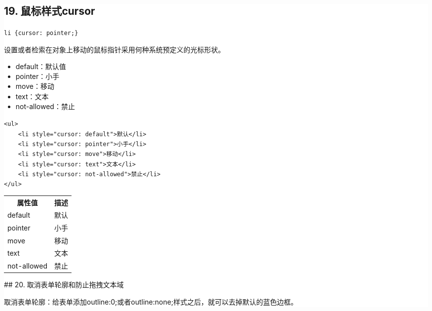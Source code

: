
## 19. 鼠标样式cursor

```
li {cursor: pointer;}
```
设置或者检索在对象上移动的鼠标指针采用何种系统预定义的光标形状。
* default：默认值
* pointer：小手
* move：移动
* text：文本
* not-allowed：禁止
```
<ul>
    <li style="cursor: default">默认</li>
    <li style="cursor: pointer">小手</li>
    <li style="cursor: move">移动</li>
    <li style="cursor: text">文本</li>
    <li style="cursor: not-allowed">禁止</li>
</ul>
```
<table>
    <tr>
        <th>属性值</th>
        <th>描述</th>
    </tr>
    <tr>
        <td>default</td>
        <td>默认</td>
    </tr>
    <tr>
        <td>pointer</td>
        <td>小手</td>
    </tr>
    <tr>
        <td>move</td>
        <td>移动</td>
    </tr>
    <tr>
        <td>text</td>
        <td>文本</td>
    </tr>
    <tr>
        <td>not-allowed</td>
        <td>禁止</td>
    </tr>
</table>
## 20. 取消表单轮廓和防止拖拽文本域

取消表单轮廓：给表单添加outline:0;或者outline:none;样式之后，就可以去掉默认的蓝色边框。
